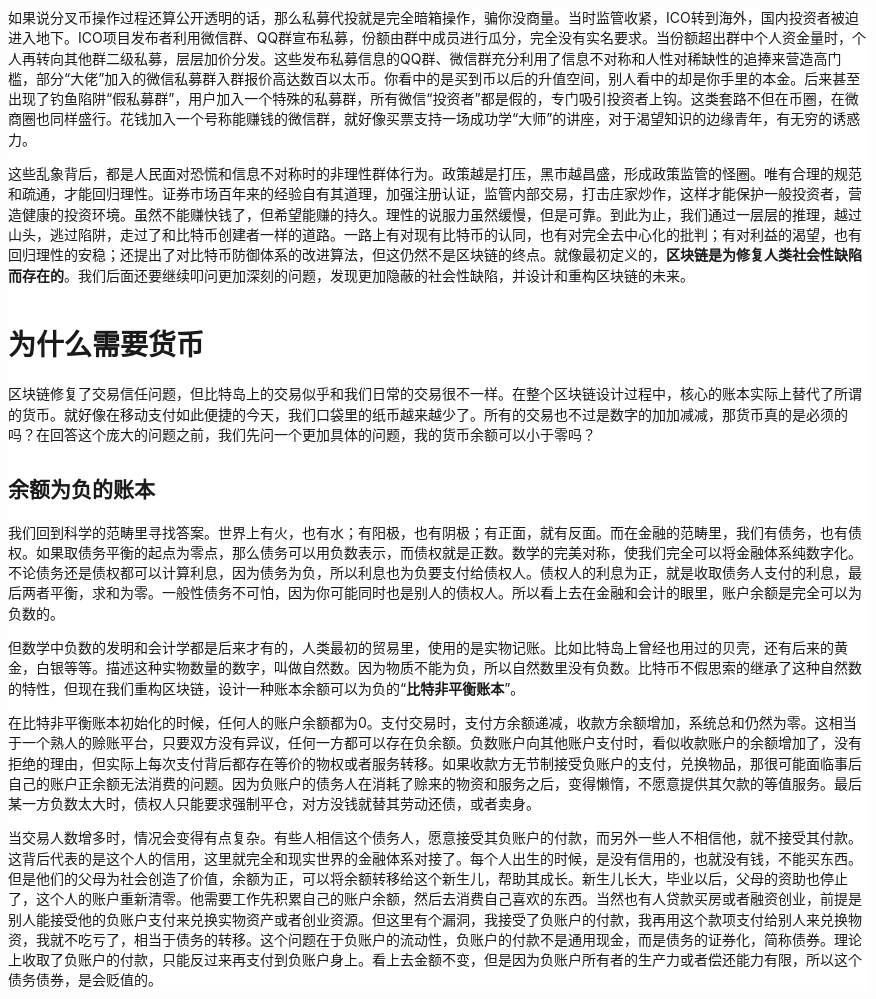 如果说分叉币操作过程还算公开透明的话，那么私募代投就是完全暗箱操作，骗你没商量。当时监管收紧，ICO转到海外，国内投资者被迫进入地下。ICO项目发布者利用微信群、QQ群宣布私募，份额由群中成员进行瓜分，完全没有实名要求。当份额超出群中个人资金量时，个人再转向其他群二级私募，层层加价分发。这些发布私募信息的QQ群、微信群充分利用了信息不对称和人性对稀缺性的追捧来营造高门槛，部分“大佬”加入的微信私募群入群报价高达数百以太币。你看中的是买到币以后的升值空间，别人看中的却是你手里的本金。后来甚至出现了钓鱼陷阱“假私募群”，用户加入一个特殊的私募群，所有微信“投资者”都是假的，专门吸引投资者上钩。这类套路不但在币圈，在微商圈也同样盛行。花钱加入一个号称能赚钱的微信群，就好像买票支持一场成功学“大师”的讲座，对于渴望知识的边缘青年，有无穷的诱惑力。

这些乱象背后，都是人民面对恐慌和信息不对称时的非理性群体行为。政策越是打压，黑市越昌盛，形成政策监管的怪圈。唯有合理的规范和疏通，才能回归理性。证券市场百年来的经验自有其道理，加强注册认证，监管内部交易，打击庄家炒作，这样才能保护一般投资者，营造健康的投资环境。虽然不能赚快钱了，但希望能赚的持久。理性的说服力虽然缓慢，但是可靠。到此为止，我们通过一层层的推理，越过山头，逃过陷阱，走过了和比特币创建者一样的道路。一路上有对现有比特币的认同，也有对完全去中心化的批判；有对利益的渴望，也有回归理性的安稳；还提出了对比特币防御体系的改进算法，但这仍然不是区块链的终点。就像最初定义的，**区块链是为修复人类社会性缺陷而存在的**。我们后面还要继续叩问更加深刻的问题，发现更加隐蔽的社会性缺陷，并设计和重构区块链的未来。

# 为什么需要货币

区块链修复了交易信任问题，但比特岛上的交易似乎和我们日常的交易很不一样。在整个区块链设计过程中，核心的账本实际上替代了所谓的货币。就好像在移动支付如此便捷的今天，我们口袋里的纸币越来越少了。所有的交易也不过是数字的加加减减，那货币真的是必须的吗？在回答这个庞大的问题之前，我们先问一个更加具体的问题，我的货币余额可以小于零吗？

## 余额为负的账本
我们回到科学的范畴里寻找答案。世界上有火，也有水；有阳极，也有阴极；有正面，就有反面。而在金融的范畴里，我们有债务，也有债权。如果取债务平衡的起点为零点，那么债务可以用负数表示，而债权就是正数。数学的完美对称，使我们完全可以将金融体系纯数字化。不论债务还是债权都可以计算利息，因为债务为负，所以利息也为负要支付给债权人。债权人的利息为正，就是收取债务人支付的利息，最后两者平衡，求和为零。一般性债务不可怕，因为你可能同时也是别人的债权人。所以看上去在金融和会计的眼里，账户余额是完全可以为负数的。

但数学中负数的发明和会计学都是后来才有的，人类最初的贸易里，使用的是实物记账。比如比特岛上曾经也用过的贝壳，还有后来的黄金，白银等等。描述这种实物数量的数字，叫做自然数。因为物质不能为负，所以自然数里没有负数。比特币不假思索的继承了这种自然数的特性，但现在我们重构区块链，设计一种账本余额可以为负的“**比特非平衡账本**”。

在比特非平衡账本初始化的时候，任何人的账户余额都为0。支付交易时，支付方余额递减，收款方余额增加，系统总和仍然为零。这相当于一个熟人的赊账平台，只要双方没有异议，任何一方都可以存在负余额。负数账户向其他账户支付时，看似收款账户的余额增加了，没有拒绝的理由，但实际上每次支付背后都存在等价的物权或者服务转移。如果收款方无节制接受负账户的支付，兑换物品，那很可能面临事后自己的账户正余额无法消费的问题。因为负账户的债务人在消耗了赊来的物资和服务之后，变得懒惰，不愿意提供其欠款的等值服务。最后某一方负数太大时，债权人只能要求强制平仓，对方没钱就替其劳动还债，或者卖身。

当交易人数增多时，情况会变得有点复杂。有些人相信这个债务人，愿意接受其负账户的付款，而另外一些人不相信他，就不接受其付款。这背后代表的是这个人的信用，这里就完全和现实世界的金融体系对接了。每个人出生的时候，是没有信用的，也就没有钱，不能买东西。但是他们的父母为社会创造了价值，余额为正，可以将余额转移给这个新生儿，帮助其成长。新生儿长大，毕业以后，父母的资助也停止了，这个人的账户重新清零。他需要工作先积累自己的账户余额，然后去消费自己喜欢的东西。当然也有人贷款买房或者融资创业，前提是别人能接受他的负账户支付来兑换实物资产或者创业资源。但这里有个漏洞，我接受了负账户的付款，我再用这个款项支付给别人来兑换物资，我就不吃亏了，相当于债务的转移。这个问题在于负账户的流动性，负账户的付款不是通用现金，而是债务的证券化，简称债券。理论上收取了负账户的付款，只能反过来再支付到负账户身上。看上去金额不变，但是因为负账户所有者的生产力或者偿还能力有限，所以这个债务债券，是会贬值的。

